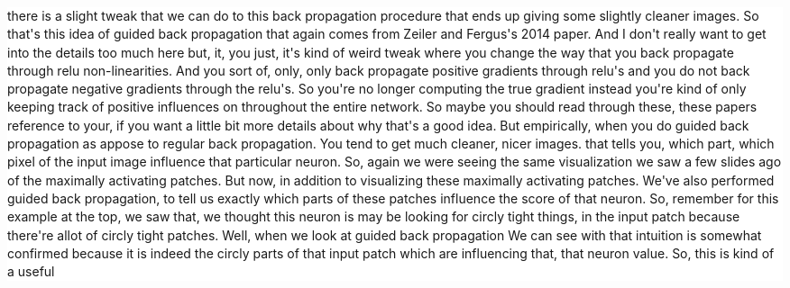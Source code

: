 there is a slight tweak
that we can do to this
back propagation procedure
that ends up giving some
slightly cleaner images.
So that's this idea of
guided back propagation
that again comes from Zeiler
and Fergus's 2014 paper.
And I don't really want to get
into the details too much here
but, it, you just, it's
kind of weird tweak
where you change the way
that you back propagate
through relu non-linearities.
And you sort of, only, only back propagate
positive gradients through relu's
and you do not back propagate
negative gradients through the relu's.
So you're no longer
computing the true gradient
instead you're kind of only keeping track
of positive influences
on throughout the entire network.
So maybe you should read
through these, these papers
reference to your, if you
want a little bit more details
about why that's a good idea.
But empirically, when you
do guided back propagation
as appose to regular back propagation.
You tend to get much
cleaner, nicer images.
that tells you, which part,
which pixel of the input image
influence that particular neuron.
So, again we were seeing
the same visualization
we saw a few slides ago of the
maximally activating patches.
But now, in addition to visualizing
these maximally activating patches.
We've also performed
guided back propagation,
to tell us exactly which parts
of these patches influence
the score of that neuron.
So, remember for this example at the top,
we saw that, we thought this neuron
is may be looking for circly tight things,
in the input patch
because there're allot
of circly tight patches.
Well, when we look at
guided back propagation
We can see with that intuition
is somewhat confirmed
because it is indeed the circly
parts of that input patch
which are influencing
that, that neuron value.
So, this is kind of a useful